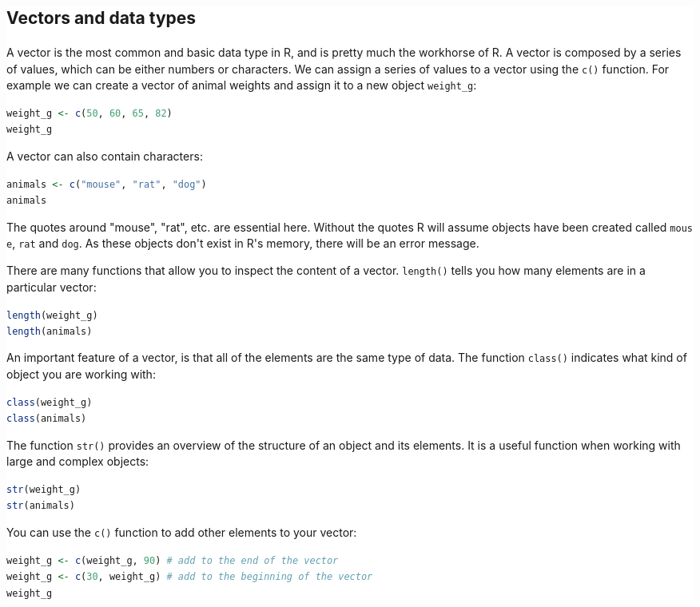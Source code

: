 ## Vectors and data types



A vector is the most common and basic data type in R, and is pretty much
the workhorse of R. A vector is composed by a series of values, which can be
either numbers or characters. We can assign a series of values to a vector using
the `c()` function. For example we can create a vector of animal weights and assign
it to a new object `weight_g`:


```r
weight_g <- c(50, 60, 65, 82)
weight_g
```

A vector can also contain characters:


```r
animals <- c("mouse", "rat", "dog")
animals
```

The quotes around "mouse", "rat", etc. are essential here. Without the quotes R
will assume objects have been created called `mouse`, `rat` and `dog`. As these objects
don't exist in R's memory, there will be an error message.

There are many functions that allow you to inspect the content of a
vector. `length()` tells you how many elements are in a particular vector:


```r
length(weight_g)
length(animals)
```

An important feature of a vector, is that all of the elements are the same type of data.
The function `class()` indicates what kind of object you are working with:


```r
class(weight_g)
class(animals)
```

The function `str()` provides an overview of the structure of an object and its
elements. It is a useful function when working with large and complex
objects:


```r
str(weight_g)
str(animals)
```

You can use the `c()` function to add other elements to your vector:


```r
weight_g <- c(weight_g, 90) # add to the end of the vector
weight_g <- c(30, weight_g) # add to the beginning of the vector
weight_g
```
